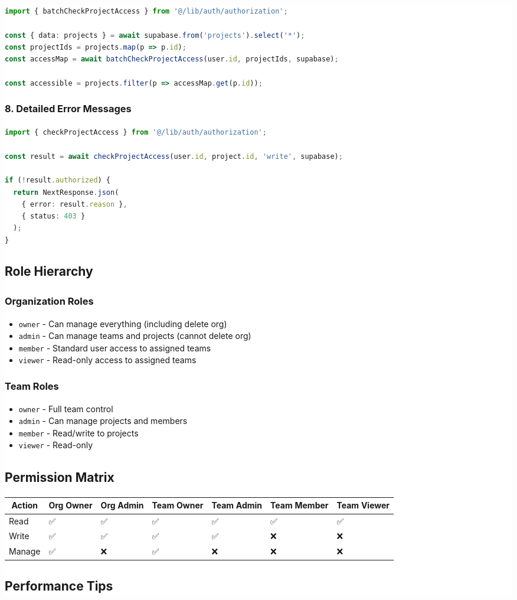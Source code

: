 ```typescript
import { batchCheckProjectAccess } from '@/lib/auth/authorization';

const { data: projects } = await supabase.from('projects').select('*');
const projectIds = projects.map(p => p.id);
const accessMap = await batchCheckProjectAccess(user.id, projectIds, supabase);

const accessible = projects.filter(p => accessMap.get(p.id));
```

### 8. Detailed Error Messages

```typescript
import { checkProjectAccess } from '@/lib/auth/authorization';

const result = await checkProjectAccess(user.id, project.id, 'write', supabase);

if (!result.authorized) {
  return NextResponse.json(
    { error: result.reason },
    { status: 403 }
  );
}
```

## Role Hierarchy

### Organization Roles
- `owner` - Can manage everything (including delete org)
- `admin` - Can manage teams and projects (cannot delete org)
- `member` - Standard user access to assigned teams
- `viewer` - Read-only access to assigned teams

### Team Roles
- `owner` - Full team control
- `admin` - Can manage projects and members
- `member` - Read/write to projects
- `viewer` - Read-only

## Permission Matrix

| Action | Org Owner | Org Admin | Team Owner | Team Admin | Team Member | Team Viewer |
|--------|-----------|-----------|------------|------------|-------------|-------------|
| Read   | ✅        | ✅        | ✅         | ✅         | ✅          | ✅          |
| Write  | ✅        | ✅        | ✅         | ✅         | ❌          | ❌          |
| Manage | ✅        | ❌        | ✅         | ❌         | ❌          | ❌          |

## Performance Tips
